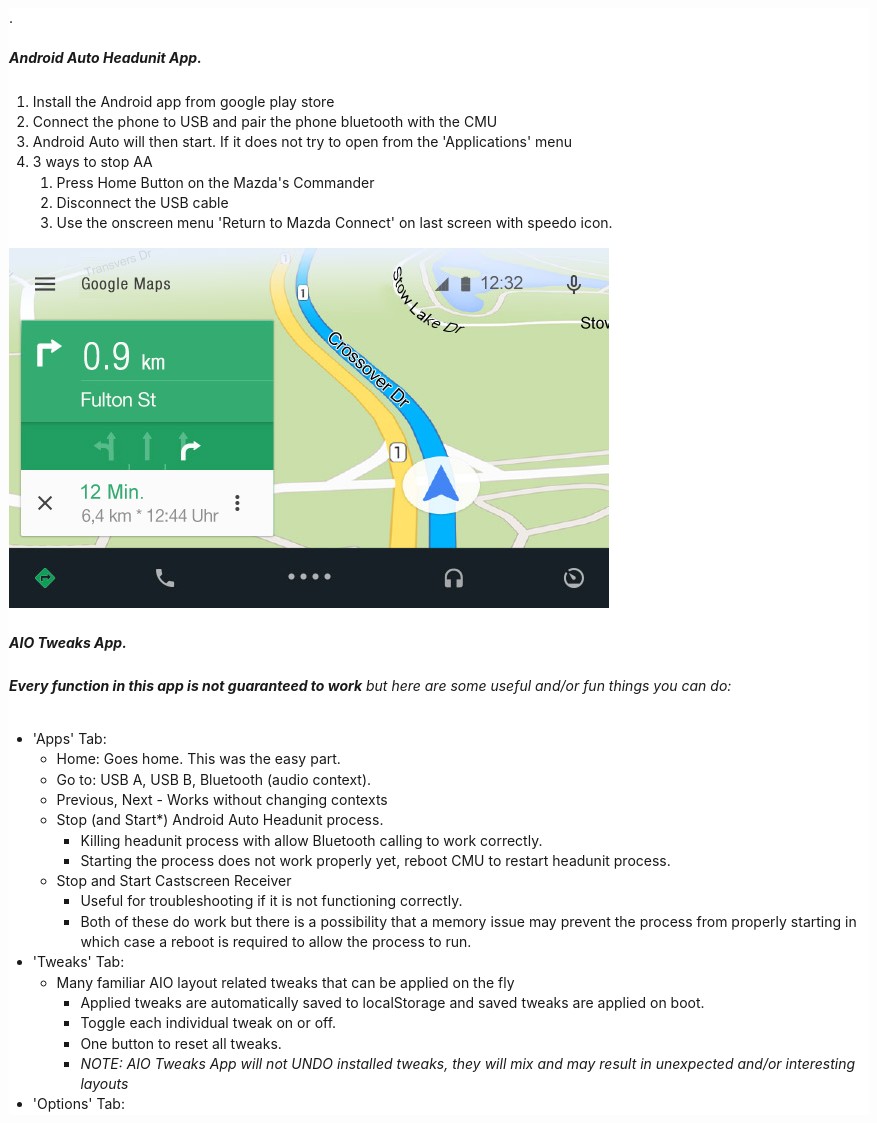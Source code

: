 .

##### Android Auto Headunit App.

1.  Install the Android app from google play store
2.  Connect the phone to USB and pair the phone bluetooth with the CMU
3.  Android Auto will then start. If it does not try to open from the 'Applications' menu
4.  3 ways to stop AA
    1.  Press Home Button on the Mazda's Commander
    2.  Disconnect the USB cable
    3.  Use the onscreen menu 'Return to Mazda Connect' on last screen with speedo icon.

![AndroidAuto](app/files/img/AndroidAuto.jpg)

##### AIO Tweaks App.

###### **Every function in this app is _not_ guaranteed to work** but here are some useful and/or fun things you can do:

-   'Apps' Tab:
    -   Home: Goes home. This was the easy part.
    -   Go to: USB A, USB B, Bluetooth (audio context).
    -   Previous, Next - Works without changing contexts
    -   Stop (and Start\*) Android Auto Headunit process.
        -   Killing headunit process with allow Bluetooth calling to work correctly.
        -   Starting the process does not work properly yet, reboot CMU to restart headunit process.
    -   Stop and Start Castscreen Receiver
        -   Useful for troubleshooting if it is not functioning correctly.
        -   Both of these do work but there is a possibility that a memory issue may prevent the process from properly starting in which case a reboot is required to allow the process to run.
-   'Tweaks' Tab:
    -   Many familiar AIO layout related tweaks that can be applied on the fly
        -   Applied tweaks are automatically saved to localStorage and saved tweaks are applied on boot.
        -   Toggle each individual tweak on or off.
        -   One button to reset all tweaks.
        -   _NOTE: AIO Tweaks App will not UNDO installed tweaks, they will mix and may result in unexpected and/or interesting layouts_
-   'Options' Tab:
